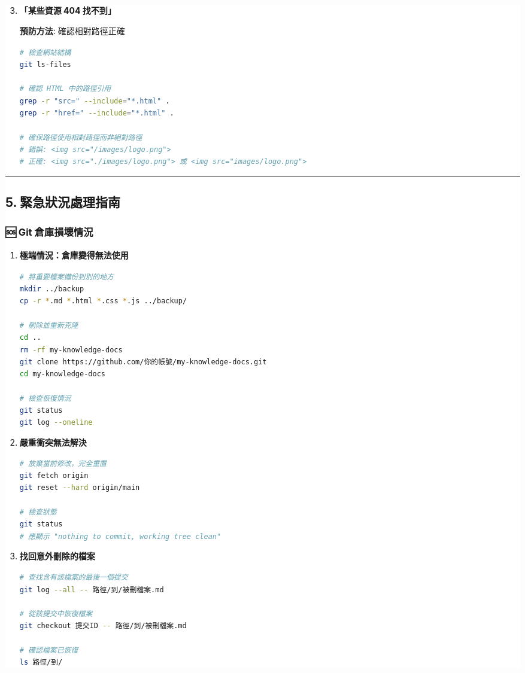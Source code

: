 3. **「某些資源 404 找不到」**
   
   **預防方法**: 確認相對路徑正確
   ```bash
   # 檢查網站結構
   git ls-files
   
   # 確認 HTML 中的路徑引用
   grep -r "src=" --include="*.html" .
   grep -r "href=" --include="*.html" .
   
   # 確保路徑使用相對路徑而非絕對路徑
   # 錯誤: <img src="/images/logo.png">
   # 正確: <img src="./images/logo.png"> 或 <img src="images/logo.png">
   ```

---

## 5. 緊急狀況處理指南

### 🆘 Git 倉庫損壞情況

1. **極端情況：倉庫變得無法使用**
   
   ```bash
   # 將重要檔案備份到別的地方
   mkdir ../backup
   cp -r *.md *.html *.css *.js ../backup/
   
   # 刪除並重新克隆
   cd ..
   rm -rf my-knowledge-docs
   git clone https://github.com/你的帳號/my-knowledge-docs.git
   cd my-knowledge-docs
   
   # 檢查恢復情況
   git status
   git log --oneline
   ```

2. **嚴重衝突無法解決**
   
   ```bash
   # 放棄當前修改，完全重置
   git fetch origin
   git reset --hard origin/main
   
   # 檢查狀態
   git status
   # 應顯示 "nothing to commit, working tree clean"
   ```

3. **找回意外刪除的檔案**
   
   ```bash
   # 查找含有該檔案的最後一個提交
   git log --all -- 路徑/到/被刪檔案.md
   
   # 從該提交中恢復檔案
   git checkout 提交ID -- 路徑/到/被刪檔案.md
   
   # 確認檔案已恢復
   ls 路徑/到/
   ```
